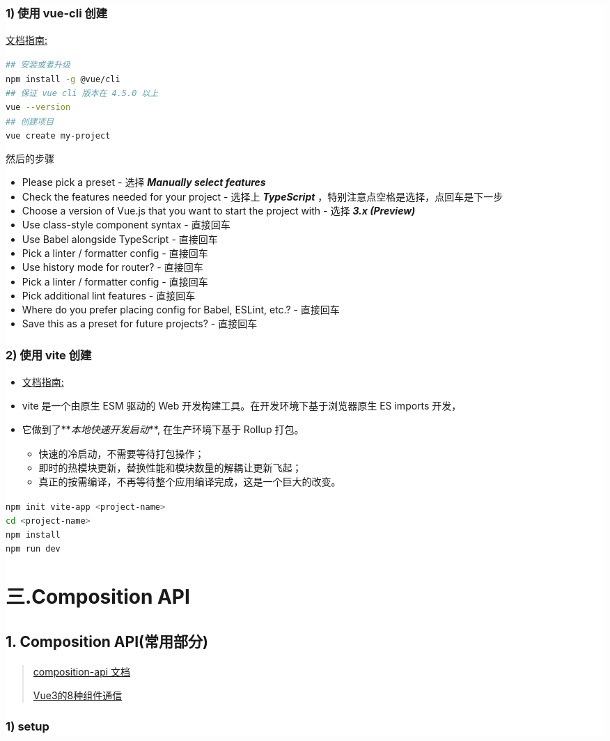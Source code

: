 ### 1) 使用 vue-cli 创建

[文档指南: ](https://cli.vuejs.org/zh/guide/creating-a-project.html#vue-create)

```bash
## 安装或者升级
npm install -g @vue/cli
## 保证 vue cli 版本在 4.5.0 以上
vue --version
## 创建项目
vue create my-project
```

然后的步骤

- Please pick a preset - 选择 **_Manually select features_**
- Check the features needed for your project - 选择上 **_TypeScript_** ，特别注意点空格是选择，点回车是下一步
- Choose a version of Vue.js that you want to start the project with - 选择 **_3.x (Preview)_**
- Use class-style component syntax - 直接回车
- Use Babel alongside TypeScript - 直接回车
- Pick a linter / formatter config - 直接回车
- Use history mode for router? - 直接回车
- Pick a linter / formatter config - 直接回车
- Pick additional lint features - 直接回车
- Where do you prefer placing config for Babel, ESLint, etc.? - 直接回车
- Save this as a preset for future projects? - 直接回车

### 2) 使用 vite 创建

- [文档指南:](https://v3.cn.vuejs.org/guide/installation.html)

- vite 是一个由原生 ESM 驱动的 Web 开发构建工具。在开发环境下基于浏览器原生 ES imports 开发，
- 它做到了**_本地快速开发启动_**, 在生产环境下基于 Rollup 打包。
  - 快速的冷启动，不需要等待打包操作；
  - 即时的热模块更新，替换性能和模块数量的解耦让更新飞起；
  - 真正的按需编译，不再等待整个应用编译完成，这是一个巨大的改变。

```bash
npm init vite-app <project-name>
cd <project-name>
npm install
npm run dev
```

# 三.Composition API

## 1. Composition API(常用部分)

> [composition-api 文档](https://composition-api.vuejs.org/zh/api.html)
>
> [Vue3的8种组件通信](https://segmentfault.com/a/1190000041240135)

### 1) setup

